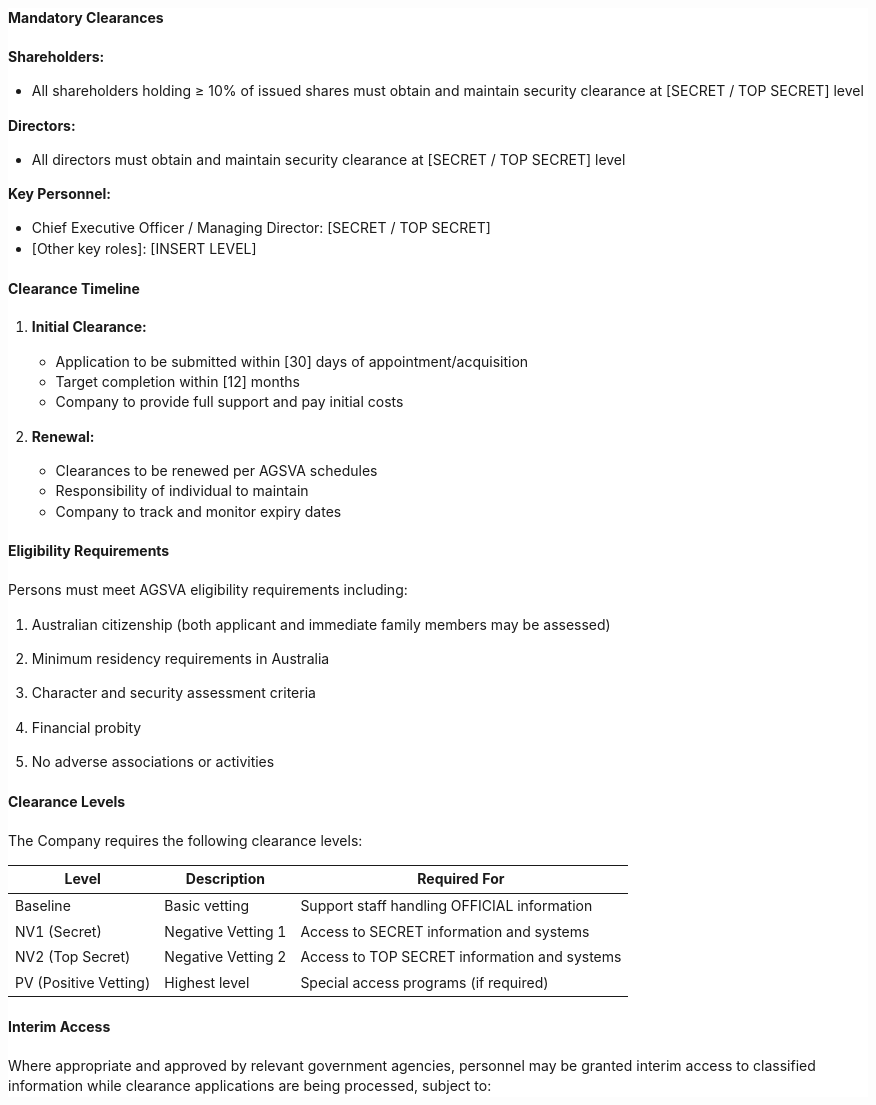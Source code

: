 #### Mandatory Clearances

**Shareholders:**
- All shareholders holding ≥ 10% of issued shares must obtain and maintain security clearance at [SECRET / TOP SECRET] level

**Directors:**
- All directors must obtain and maintain security clearance at [SECRET / TOP SECRET] level

**Key Personnel:**
- Chief Executive Officer / Managing Director: [SECRET / TOP SECRET]
- [Other key roles]: [INSERT LEVEL]

#### Clearance Timeline

1. **Initial Clearance:**
   - Application to be submitted within [30] days of appointment/acquisition
   - Target completion within [12] months
   - Company to provide full support and pay initial costs

2. **Renewal:**
   - Clearances to be renewed per AGSVA schedules
   - Responsibility of individual to maintain
   - Company to track and monitor expiry dates

#### Eligibility Requirements

Persons must meet AGSVA eligibility requirements including:

1. Australian citizenship (both applicant and immediate family members may be assessed)

2. Minimum residency requirements in Australia

3. Character and security assessment criteria

4. Financial probity

5. No adverse associations or activities

#### Clearance Levels

The Company requires the following clearance levels:

| Level | Description | Required For |
|-------|-------------|--------------|
| Baseline | Basic vetting | Support staff handling OFFICIAL information |
| NV1 (Secret) | Negative Vetting 1 | Access to SECRET information and systems |
| NV2 (Top Secret) | Negative Vetting 2 | Access to TOP SECRET information and systems |
| PV (Positive Vetting) | Highest level | Special access programs (if required) |

#### Interim Access

Where appropriate and approved by relevant government agencies, personnel may be granted interim access to classified information while clearance applications are being processed, subject to:
